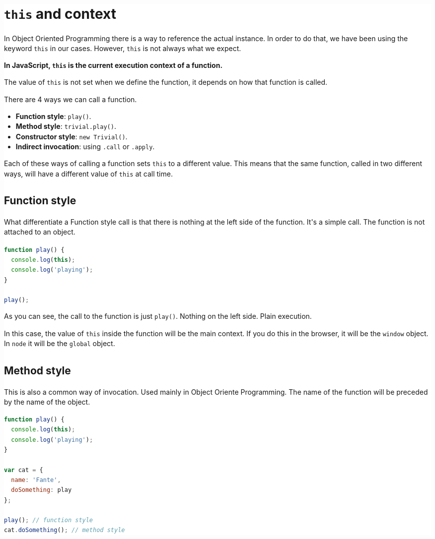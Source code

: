 # `this` and context

In Object Oriented Programming there is a way to reference the actual instance. In order to do that, we have been using the keyword `this` in our cases. However, `this` is not always what we expect.

**In JavaScript, `this` is the current execution context of a function.**

The value of `this` is not set when we define the function, it depends on how that function is called.

There are 4 ways we can call a function.

- **Function style**: `play()`.
- **Method style**: `trivial.play()`.
- **Constructor style**: `new Trivial()`.
- **Indirect invocation**: using `.call` or `.apply`.

Each of these ways of calling a function sets `this` to a different value. This means that the same function, called in two different ways, will have a different value of `this` at call time.

## Function style

What differentiate a Function style call is that there is nothing at the left side of the function. It's a simple call. The function is not attached to an object.

```javascript
function play() {
  console.log(this);
  console.log('playing');
}

play();
```

As you can see, the call to the function is just `play()`. Nothing on the left side. Plain execution.

In this case, the value of `this` inside the function will be the main context. If you do this in the browser, it will be the `window` object. In `node` it will be the `global` object.

## Method style

This is also a common way of invocation. Used mainly in Object Oriente Programming. The name of the function will be preceded by the name of the object.

```javascript
function play() {
  console.log(this);
  console.log('playing');
}

var cat = {
  name: 'Fante',
  doSomething: play
};

play(); // function style
cat.doSomething(); // method style
```
